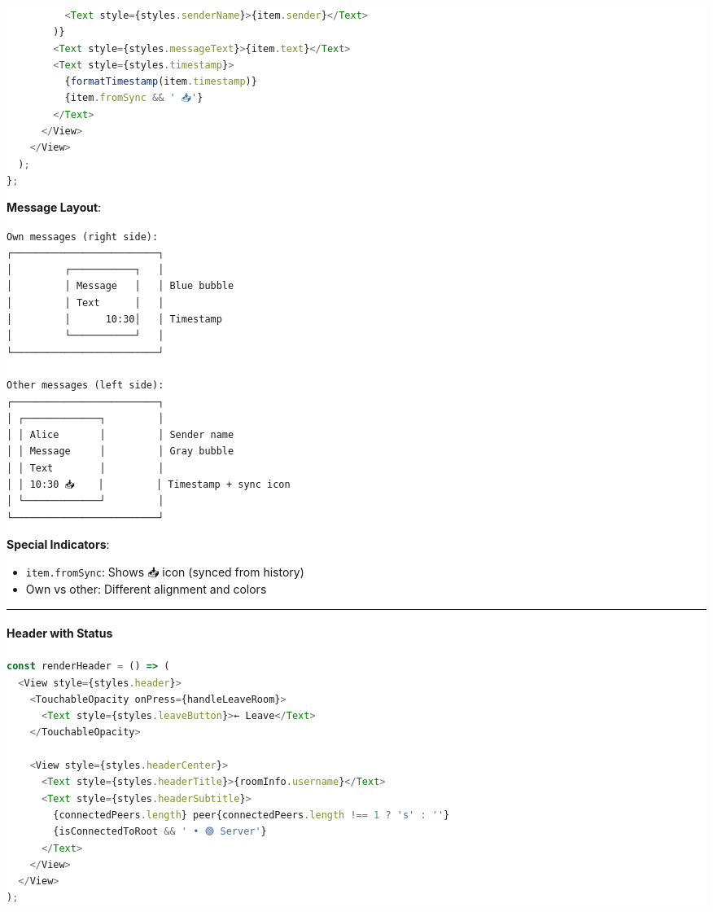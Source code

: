 ```javascript
          <Text style={styles.senderName}>{item.sender}</Text>
        )}
        <Text style={styles.messageText}>{item.text}</Text>
        <Text style={styles.timestamp}>
          {formatTimestamp(item.timestamp)}
          {item.fromSync && ' 📥'}
        </Text>
      </View>
    </View>
  );
};
```

**Message Layout**:
```
Own messages (right side):
┌─────────────────────────┐
│         ┌───────────┐   │
│         │ Message   │   │ Blue bubble
│         │ Text      │   │
│         │      10:30│   │ Timestamp
│         └───────────┘   │
└─────────────────────────┘

Other messages (left side):
┌─────────────────────────┐
│ ┌─────────────┐         │
│ │ Alice       │         │ Sender name
│ │ Message     │         │ Gray bubble
│ │ Text        │         │
│ │ 10:30 📥    │         │ Timestamp + sync icon
│ └─────────────┘         │
└─────────────────────────┘
```

**Special Indicators**:
- `item.fromSync`: Shows 📥 icon (synced from history)
- Own vs other: Different alignment and colors

---

#### **Header with Status**

```javascript
const renderHeader = () => (
  <View style={styles.header}>
    <TouchableOpacity onPress={handleLeaveRoom}>
      <Text style={styles.leaveButton}>← Leave</Text>
    </TouchableOpacity>

    <View style={styles.headerCenter}>
      <Text style={styles.headerTitle}>{roomInfo.username}</Text>
      <Text style={styles.headerSubtitle}>
        {connectedPeers.length} peer{connectedPeers.length !== 1 ? 's' : ''}
        {isConnectedToRoot && ' • 🟢 Server'}
      </Text>
    </View>
  </View>
);
```
